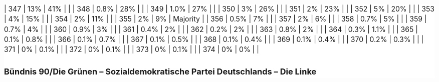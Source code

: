 | 347 | 13% | 41% |  |
| 348 | 0.8% | 28% |  |
| 349 | 1.0% | 27% |  |
| 350 | 3% | 26% |  |
| 351 | 2% | 23% |  |
| 352 | 5% | 20% |  |
| 353 | 4% | 15% |  |
| 354 | 2% | 11% |  |
| 355 | 2% | 9% | Majority |
| 356 | 0.5% | 7% |  |
| 357 | 2% | 6% |  |
| 358 | 0.7% | 5% |  |
| 359 | 0.7% | 4% |  |
| 360 | 0.9% | 3% |  |
| 361 | 0.4% | 2% |  |
| 362 | 0.2% | 2% |  |
| 363 | 0.8% | 2% |  |
| 364 | 0.3% | 1.1% |  |
| 365 | 0.1% | 0.8% |  |
| 366 | 0.1% | 0.7% |  |
| 367 | 0.1% | 0.5% |  |
| 368 | 0.1% | 0.4% |  |
| 369 | 0.1% | 0.4% |  |
| 370 | 0.2% | 0.3% |  |
| 371 | 0% | 0.1% |  |
| 372 | 0% | 0.1% |  |
| 373 | 0% | 0.1% |  |
| 374 | 0% | 0% |  |

### Bündnis 90/Die Grünen – Sozialdemokratische Partei Deutschlands – Die Linke
